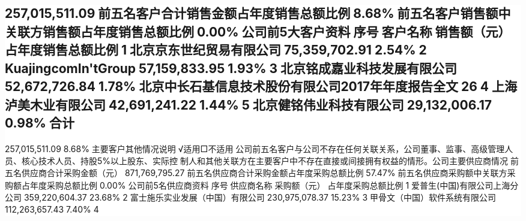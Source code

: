 257,015,511.09
前五名客户合计销售金额占年度销售总额比例
8.68%
前五名客户销售额中关联方销售额占年度销售总额比例
0.00%
公司前5大客户资料
序号
客户名称
销售额（元）
占年度销售总额比例
1
北京京东世纪贸易有限公司
75,359,702.91
2.54%
2
KuajingcomIn'tGroup
57,159,833.95
1.93%
3
北京铭成嘉业科技发展有限公司
52,672,726.84
1.78%
北京中长石基信息技术股份有限公司2017年年度报告全文
26
4
上海泸美木业有限公司
42,691,241.22
1.44%
5
北京健铭伟业科技有限公司
29,132,006.17
0.98%
合计
--
257,015,511.09
8.68%
主要客户其他情况说明
√适用□不适用
公司前五名客户与公司不存在任何关联关系，公司董事、监事、高级管理人员、核心技术人员、持股5%以上股东、实际控
制人和其他关联方在主要客户中不存在直接或间接拥有权益的情形。公司主要供应商情况
前五名供应商合计采购金额（元）
871,769,795.27
前五名供应商合计采购金额占年度采购总额比例
57.47%
前五名供应商采购额中关联方采购额占年度采购总额比例
0.00%
公司前5名供应商资料
序号
供应商名称
采购额（元）
占年度采购总额比例
1
爱普生(中国)有限公司上海分公司
359,220,604.37
23.68%
2
富士施乐实业发展（中国）有限公司
230,975,078.37
15.23%
3
甲骨文（中国）软件系统有限公司
112,263,657.43
7.40%
4